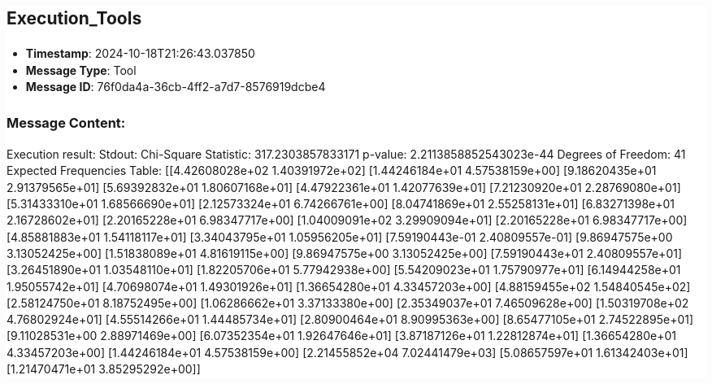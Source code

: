 
## Execution_Tools
- **Timestamp**: 2024-10-18T21:26:43.037850
- **Message Type**: Tool
- **Message ID**: 76f0da4a-36cb-4ff2-a7d7-8576919dcbe4

### Message Content:

Execution result:
Stdout: Chi-Square Statistic: 317.2303857833171
p-value: 2.2113858852543023e-44
Degrees of Freedom: 41
Expected Frequencies Table:
[[4.42608028e+02 1.40391972e+02]
 [1.44246184e+01 4.57538159e+00]
 [9.18620435e+01 2.91379565e+01]
 [5.69392832e+01 1.80607168e+01]
 [4.47922361e+01 1.42077639e+01]
 [7.21230920e+01 2.28769080e+01]
 [5.31433310e+01 1.68566690e+01]
 [2.12573324e+01 6.74266761e+00]
 [8.04741869e+01 2.55258131e+01]
 [6.83271398e+01 2.16728602e+01]
 [2.20165228e+01 6.98347717e+00]
 [1.04009091e+02 3.29909094e+01]
 [2.20165228e+01 6.98347717e+00]
 [4.85881883e+01 1.54118117e+01]
 [3.34043795e+01 1.05956205e+01]
 [7.59190443e-01 2.40809557e-01]
 [9.86947575e+00 3.13052425e+00]
 [1.51838089e+01 4.81619115e+00]
 [9.86947575e+00 3.13052425e+00]
 [7.59190443e+01 2.40809557e+01]
 [3.26451890e+01 1.03548110e+01]
 [1.82205706e+01 5.77942938e+00]
 [5.54209023e+01 1.75790977e+01]
 [6.14944258e+01 1.95055742e+01]
 [4.70698074e+01 1.49301926e+01]
 [1.36654280e+01 4.33457203e+00]
 [4.88159455e+02 1.54840545e+02]
 [2.58124750e+01 8.18752495e+00]
 [1.06286662e+01 3.37133380e+00]
 [2.35349037e+01 7.46509628e+00]
 [1.50319708e+02 4.76802924e+01]
 [4.55514266e+01 1.44485734e+01]
 [2.80900464e+01 8.90995363e+00]
 [8.65477105e+01 2.74522895e+01]
 [9.11028531e+00 2.88971469e+00]
 [6.07352354e+01 1.92647646e+01]
 [3.87187126e+01 1.22812874e+01]
 [1.36654280e+01 4.33457203e+00]
 [1.44246184e+01 4.57538159e+00]
 [2.21455852e+04 7.02441479e+03]
 [5.08657597e+01 1.61342403e+01]
 [1.21470471e+01 3.85295292e+00]]
